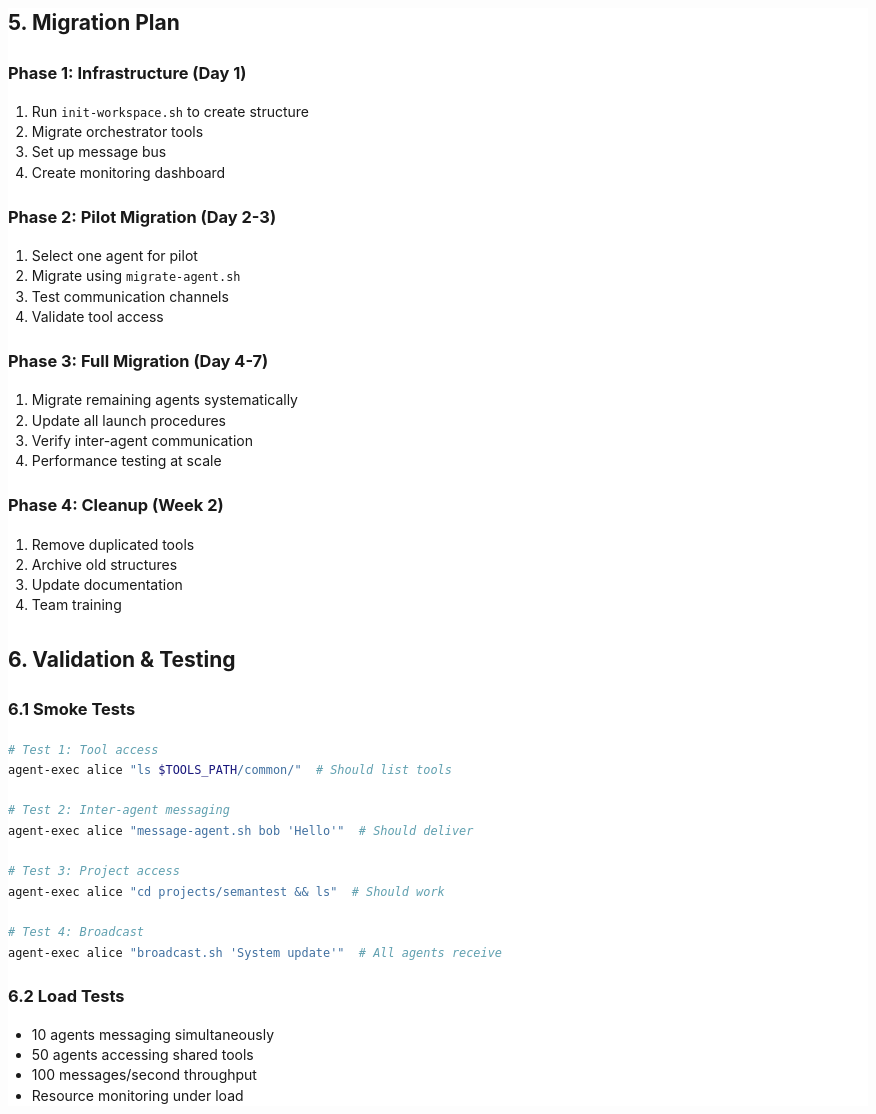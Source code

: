 ## 5. Migration Plan

### Phase 1: Infrastructure (Day 1)
1. Run `init-workspace.sh` to create structure
2. Migrate orchestrator tools
3. Set up message bus
4. Create monitoring dashboard

### Phase 2: Pilot Migration (Day 2-3)
1. Select one agent for pilot
2. Migrate using `migrate-agent.sh`
3. Test communication channels
4. Validate tool access

### Phase 3: Full Migration (Day 4-7)
1. Migrate remaining agents systematically
2. Update all launch procedures
3. Verify inter-agent communication
4. Performance testing at scale

### Phase 4: Cleanup (Week 2)
1. Remove duplicated tools
2. Archive old structures
3. Update documentation
4. Team training

## 6. Validation & Testing

### 6.1 Smoke Tests
```bash
# Test 1: Tool access
agent-exec alice "ls $TOOLS_PATH/common/"  # Should list tools

# Test 2: Inter-agent messaging
agent-exec alice "message-agent.sh bob 'Hello'"  # Should deliver

# Test 3: Project access
agent-exec alice "cd projects/semantest && ls"  # Should work

# Test 4: Broadcast
agent-exec alice "broadcast.sh 'System update'"  # All agents receive
```

### 6.2 Load Tests
- 10 agents messaging simultaneously
- 50 agents accessing shared tools
- 100 messages/second throughput
- Resource monitoring under load
